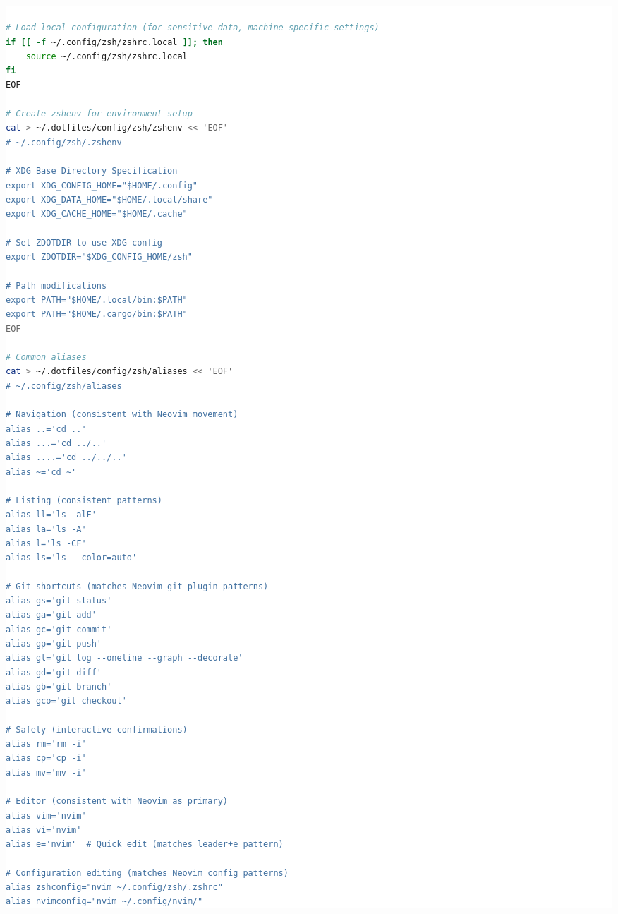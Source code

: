 ```bash

# Load local configuration (for sensitive data, machine-specific settings)
if [[ -f ~/.config/zsh/zshrc.local ]]; then
    source ~/.config/zsh/zshrc.local
fi
EOF

# Create zshenv for environment setup
cat > ~/.dotfiles/config/zsh/zshenv << 'EOF'
# ~/.config/zsh/.zshenv

# XDG Base Directory Specification
export XDG_CONFIG_HOME="$HOME/.config"
export XDG_DATA_HOME="$HOME/.local/share"
export XDG_CACHE_HOME="$HOME/.cache"

# Set ZDOTDIR to use XDG config
export ZDOTDIR="$XDG_CONFIG_HOME/zsh"

# Path modifications
export PATH="$HOME/.local/bin:$PATH"
export PATH="$HOME/.cargo/bin:$PATH"
EOF

# Common aliases
cat > ~/.dotfiles/config/zsh/aliases << 'EOF'
# ~/.config/zsh/aliases

# Navigation (consistent with Neovim movement)
alias ..='cd ..'
alias ...='cd ../..'
alias ....='cd ../../..'
alias ~='cd ~'

# Listing (consistent patterns)
alias ll='ls -alF'
alias la='ls -A' 
alias l='ls -CF'
alias ls='ls --color=auto'

# Git shortcuts (matches Neovim git plugin patterns)
alias gs='git status'
alias ga='git add'
alias gc='git commit'
alias gp='git push'
alias gl='git log --oneline --graph --decorate'
alias gd='git diff'
alias gb='git branch'
alias gco='git checkout'

# Safety (interactive confirmations)
alias rm='rm -i'
alias cp='cp -i'
alias mv='mv -i'

# Editor (consistent with Neovim as primary)
alias vim='nvim'
alias vi='nvim'
alias e='nvim'  # Quick edit (matches leader+e pattern)

# Configuration editing (matches Neovim config patterns)
alias zshconfig="nvim ~/.config/zsh/.zshrc"
alias nvimconfig="nvim ~/.config/nvim/"
```